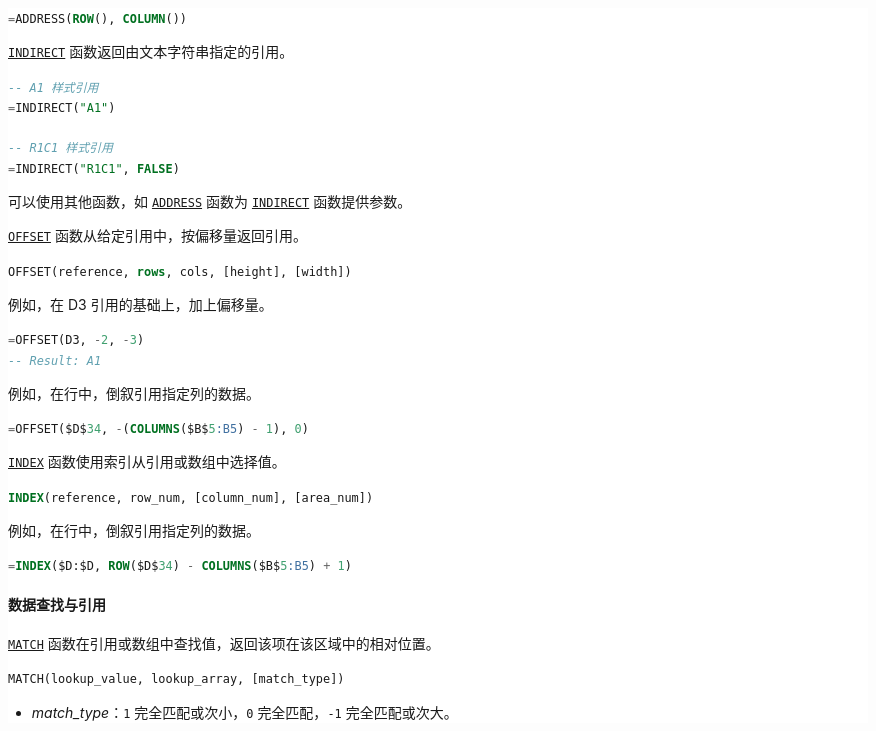 ```sql
=ADDRESS(ROW(), COLUMN())
```

[`INDIRECT`](https://support.microsoft.com/zh-cn/office/474b3a3a-8a26-4f44-b491-92b6306fa261) 函数返回由文本字符串指定的引用。

```sql
-- A1 样式引用
=INDIRECT("A1")

-- R1C1 样式引用
=INDIRECT("R1C1", FALSE)
```

可以使用其他函数，如 [`ADDRESS`](https://support.microsoft.com/zh-cn/office/d0c26c0d-3991-446b-8de4-ab46431d4f89) 函数为 [`INDIRECT`](https://support.microsoft.com/zh-cn/office/474b3a3a-8a26-4f44-b491-92b6306fa261) 函数提供参数。

[`OFFSET`](https://support.microsoft.com/zh-cn/office/c8de19ae-dd79-4b9b-a14e-b4d906d11b66) 函数从给定引用中，按偏移量返回引用。

```sql
OFFSET(reference, rows, cols, [height], [width])
```

例如，在 D3 引用的基础上，加上偏移量。

```sql
=OFFSET(D3, -2, -3)
-- Result: A1
```

例如，在行中，倒叙引用指定列的数据。

```sql
=OFFSET($D$34, -(COLUMNS($B$5:B5) - 1), 0)
```

[`INDEX`](https://support.microsoft.com/zh-cn/office/a5dcf0dd-996d-40a4-a822-b56b061328bd) 函数使用索引从引用或数组中选择值。

```sql
INDEX(reference, row_num, [column_num], [area_num])
```

例如，在行中，倒叙引用指定列的数据。

```sql
=INDEX($D:$D, ROW($D$34) - COLUMNS($B$5:B5) + 1)
```

#### 数据查找与引用

[`MATCH`](https://support.microsoft.com/zh-cn/office/e8dffd45-c762-47d6-bf89-533f4a37673a) 函数在引用或数组中查找值，返回该项在该区域中的相对位置。

```sql
MATCH(lookup_value, lookup_array, [match_type])
```

- *match_type*：`1` 完全匹配或次小，`0` 完全匹配，`-1` 完全匹配或次大。

